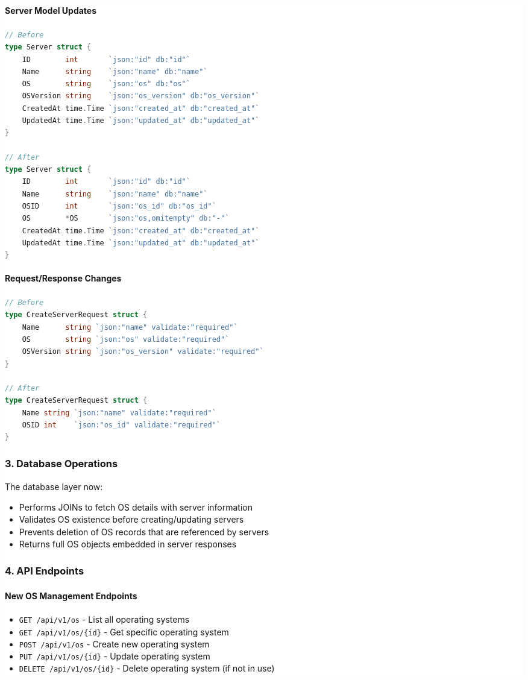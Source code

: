 #### Server Model Updates
```go
// Before
type Server struct {
    ID        int       `json:"id" db:"id"`
    Name      string    `json:"name" db:"name"`
    OS        string    `json:"os" db:"os"`
    OSVersion string    `json:"os_version" db:"os_version"`
    CreatedAt time.Time `json:"created_at" db:"created_at"`
    UpdatedAt time.Time `json:"updated_at" db:"updated_at"`
}

// After
type Server struct {
    ID        int       `json:"id" db:"id"`
    Name      string    `json:"name" db:"name"`
    OSID      int       `json:"os_id" db:"os_id"`
    OS        *OS       `json:"os,omitempty" db:"-"`
    CreatedAt time.Time `json:"created_at" db:"created_at"`
    UpdatedAt time.Time `json:"updated_at" db:"updated_at"`
}
```

#### Request/Response Changes
```go
// Before
type CreateServerRequest struct {
    Name      string `json:"name" validate:"required"`
    OS        string `json:"os" validate:"required"`
    OSVersion string `json:"os_version" validate:"required"`
}

// After
type CreateServerRequest struct {
    Name string `json:"name" validate:"required"`
    OSID int    `json:"os_id" validate:"required"`
}
```

### 3. Database Operations

The database layer now:
- Performs JOINs to fetch OS details with server information
- Validates OS existence before creating/updating servers
- Prevents deletion of OS records that are referenced by servers
- Returns full OS objects embedded in server responses

### 4. API Endpoints

#### New OS Management Endpoints
- `GET /api/v1/os` - List all operating systems
- `GET /api/v1/os/{id}` - Get specific operating system
- `POST /api/v1/os` - Create new operating system
- `PUT /api/v1/os/{id}` - Update operating system
- `DELETE /api/v1/os/{id}` - Delete operating system (if not in use)
